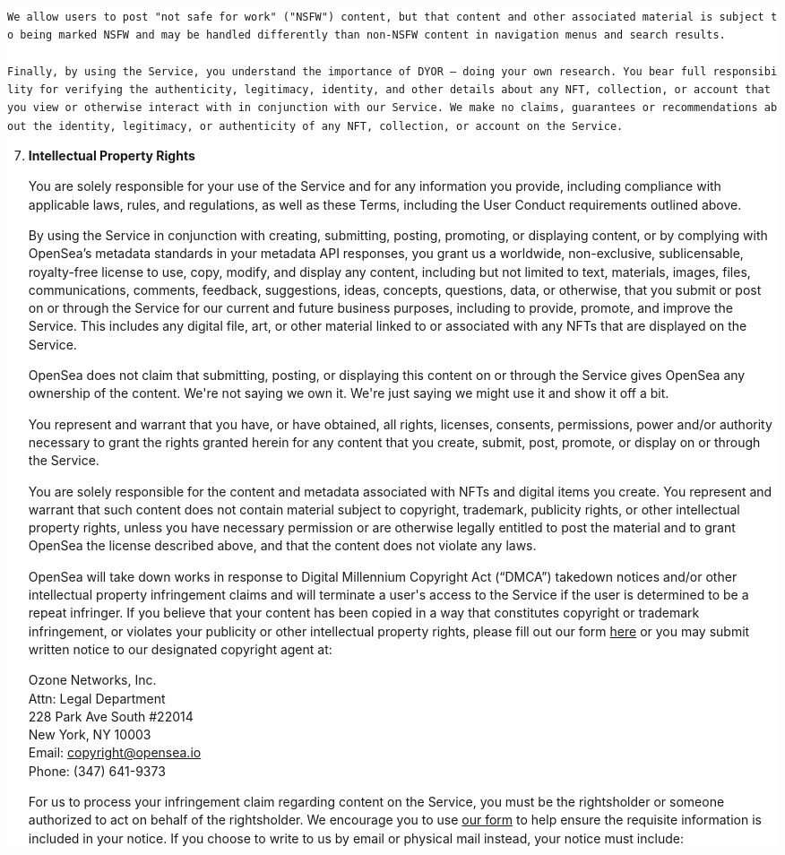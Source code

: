     We allow users to post "not safe for work" ("NSFW") content, but that content and other associated material is subject to being marked NSFW and may be handled differently than non-NSFW content in navigation menus and search results.
    
    Finally, by using the Service, you understand the importance of DYOR – doing your own research. You bear full responsibility for verifying the authenticity, legitimacy, identity, and other details about any NFT, collection, or account that you view or otherwise interact with in conjunction with our Service. We make no claims, guarantees or recommendations about the identity, legitimacy, or authenticity of any NFT, collection, or account on the Service.
    
7. **Intellectual Property Rights**
    
    You are solely responsible for your use of the Service and for any information you provide, including compliance with applicable laws, rules, and regulations, as well as these Terms, including the User Conduct requirements outlined above.
    
    By using the Service in conjunction with creating, submitting, posting, promoting, or displaying content, or by complying with OpenSea’s metadata standards in your metadata API responses, you grant us a worldwide, non-exclusive, sublicensable, royalty-free license to use, copy, modify, and display any content, including but not limited to text, materials, images, files, communications, comments, feedback, suggestions, ideas, concepts, questions, data, or otherwise, that you submit or post on or through the Service for our current and future business purposes, including to provide, promote, and improve the Service. This includes any digital file, art, or other material linked to or associated with any NFTs that are displayed on the Service.
    
    OpenSea does not claim that submitting, posting, or displaying this content on or through the Service gives OpenSea any ownership of the content. We're not saying we own it. We're just saying we might use it and show it off a bit.
    
    You represent and warrant that you have, or have obtained, all rights, licenses, consents, permissions, power and/or authority necessary to grant the rights granted herein for any content that you create, submit, post, promote, or display on or through the Service.
    
    You are solely responsible for the content and metadata associated with NFTs and digital items you create. You represent and warrant that such content does not contain material subject to copyright, trademark, publicity rights, or other intellectual property rights, unless you have necessary permission or are otherwise legally entitled to post the material and to grant OpenSea the license described above, and that the content does not violate any laws.
    
    OpenSea will take down works in response to Digital Millennium Copyright Act (“DMCA”) takedown notices and/or other intellectual property infringement claims and will terminate a user's access to the Service if the user is determined to be a repeat infringer. If you believe that your content has been copied in a way that constitutes copyright or trademark infringement, or violates your publicity or other intellectual property rights, please fill out our form [here](https://support.opensea.io/) or you may submit written notice to our designated copyright agent at:
    
    Ozone Networks, Inc.  
    Attn: Legal Department  
    228 Park Ave South #22014  
    New York, NY 10003  
    Email: copyright@opensea.io  
    Phone: (347) 641-9373
    
    For us to process your infringement claim regarding content on the Service, you must be the rightsholder or someone authorized to act on behalf of the rightsholder. We encourage you to use [our form](https://support.opensea.io/) to help ensure the requisite information is included in your notice. If you choose to write to us by email or physical mail instead, your notice must include:
    